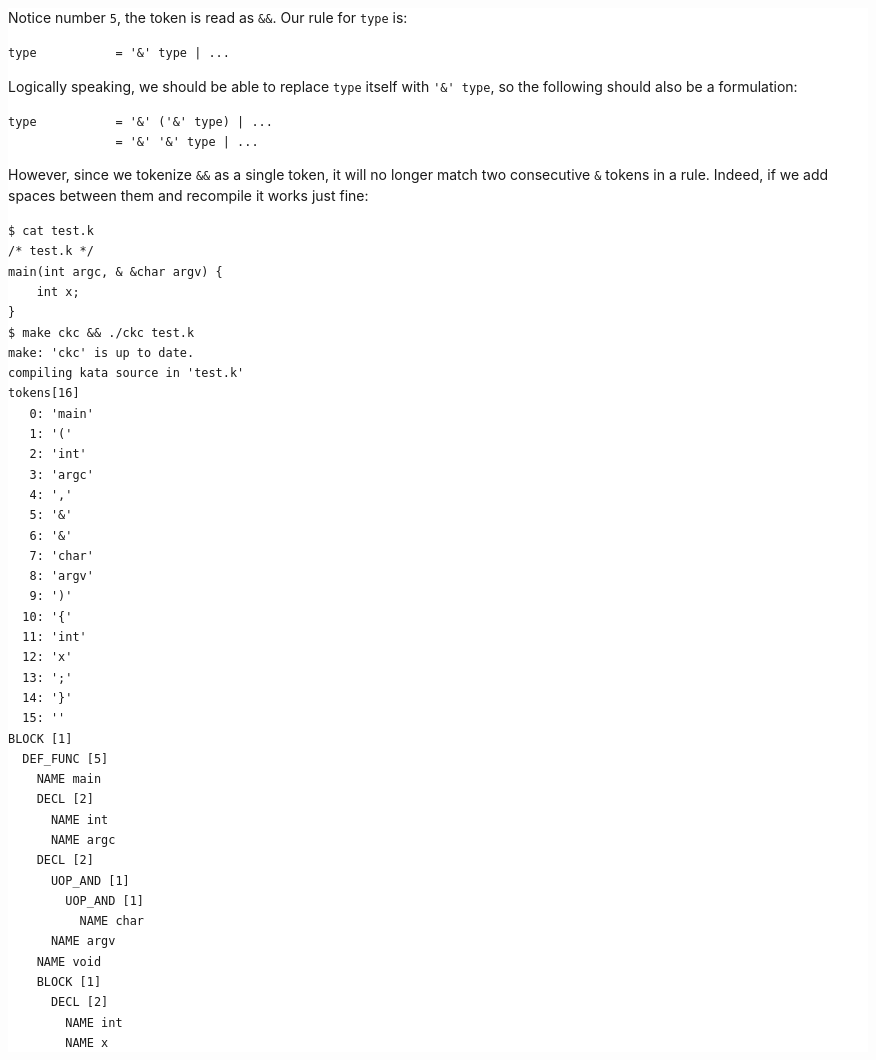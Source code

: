 Notice number `5`, the token is read as `&&`. Our rule for `type` is:

```
type           = '&' type | ...
```

Logically speaking, we should be able to replace `type` itself with `'&' type`, so the following should also be a formulation:

```
type           = '&' ('&' type) | ...
               = '&' '&' type | ...
```

However, since we tokenize `&&` as a single token, it will no longer match two consecutive `&` tokens in a rule. Indeed, if we add spaces between them and recompile it works just fine:


```
$ cat test.k
/* test.k */
main(int argc, & &char argv) {
    int x;
}
$ make ckc && ./ckc test.k
make: 'ckc' is up to date.
compiling kata source in 'test.k'
tokens[16]
   0: 'main'
   1: '('
   2: 'int'
   3: 'argc'
   4: ','
   5: '&'
   6: '&'
   7: 'char'
   8: 'argv'
   9: ')'
  10: '{'
  11: 'int'
  12: 'x'
  13: ';'
  14: '}'
  15: ''
BLOCK [1]
  DEF_FUNC [5]
    NAME main
    DECL [2]
      NAME int
      NAME argc
    DECL [2]
      UOP_AND [1]
        UOP_AND [1]
          NAME char
      NAME argv
    NAME void
    BLOCK [1]
      DECL [2]
        NAME int
        NAME x
```
